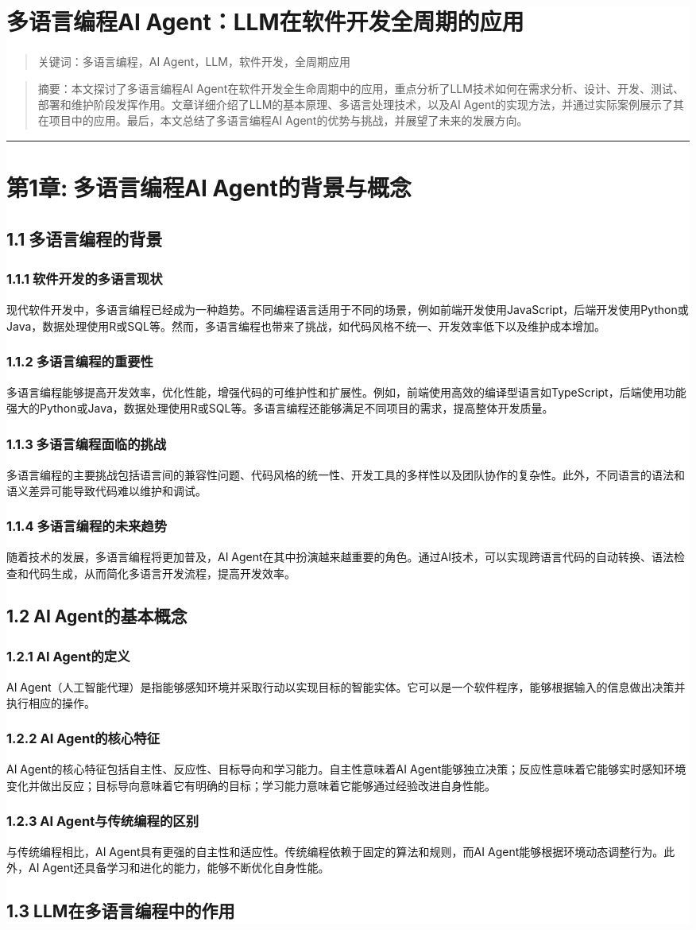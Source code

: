                  



# 多语言编程AI Agent：LLM在软件开发全周期的应用

> 关键词：多语言编程，AI Agent，LLM，软件开发，全周期应用

> 摘要：本文探讨了多语言编程AI Agent在软件开发全生命周期中的应用，重点分析了LLM技术如何在需求分析、设计、开发、测试、部署和维护阶段发挥作用。文章详细介绍了LLM的基本原理、多语言处理技术，以及AI Agent的实现方法，并通过实际案例展示了其在项目中的应用。最后，本文总结了多语言编程AI Agent的优势与挑战，并展望了未来的发展方向。

---

# 第1章: 多语言编程AI Agent的背景与概念

## 1.1 多语言编程的背景

### 1.1.1 软件开发的多语言现状

现代软件开发中，多语言编程已经成为一种趋势。不同编程语言适用于不同的场景，例如前端开发使用JavaScript，后端开发使用Python或Java，数据处理使用R或SQL等。然而，多语言编程也带来了挑战，如代码风格不统一、开发效率低下以及维护成本增加。

### 1.1.2 多语言编程的重要性

多语言编程能够提高开发效率，优化性能，增强代码的可维护性和扩展性。例如，前端使用高效的编译型语言如TypeScript，后端使用功能强大的Python或Java，数据处理使用R或SQL等。多语言编程还能够满足不同项目的需求，提高整体开发质量。

### 1.1.3 多语言编程面临的挑战

多语言编程的主要挑战包括语言间的兼容性问题、代码风格的统一性、开发工具的多样性以及团队协作的复杂性。此外，不同语言的语法和语义差异可能导致代码难以维护和调试。

### 1.1.4 多语言编程的未来趋势

随着技术的发展，多语言编程将更加普及，AI Agent在其中扮演越来越重要的角色。通过AI技术，可以实现跨语言代码的自动转换、语法检查和代码生成，从而简化多语言开发流程，提高开发效率。

## 1.2 AI Agent的基本概念

### 1.2.1 AI Agent的定义

AI Agent（人工智能代理）是指能够感知环境并采取行动以实现目标的智能实体。它可以是一个软件程序，能够根据输入的信息做出决策并执行相应的操作。

### 1.2.2 AI Agent的核心特征

AI Agent的核心特征包括自主性、反应性、目标导向和学习能力。自主性意味着AI Agent能够独立决策；反应性意味着它能够实时感知环境变化并做出反应；目标导向意味着它有明确的目标；学习能力意味着它能够通过经验改进自身性能。

### 1.2.3 AI Agent与传统编程的区别

与传统编程相比，AI Agent具有更强的自主性和适应性。传统编程依赖于固定的算法和规则，而AI Agent能够根据环境动态调整行为。此外，AI Agent还具备学习和进化的能力，能够不断优化自身性能。

## 1.3 LLM在多语言编程中的作用
